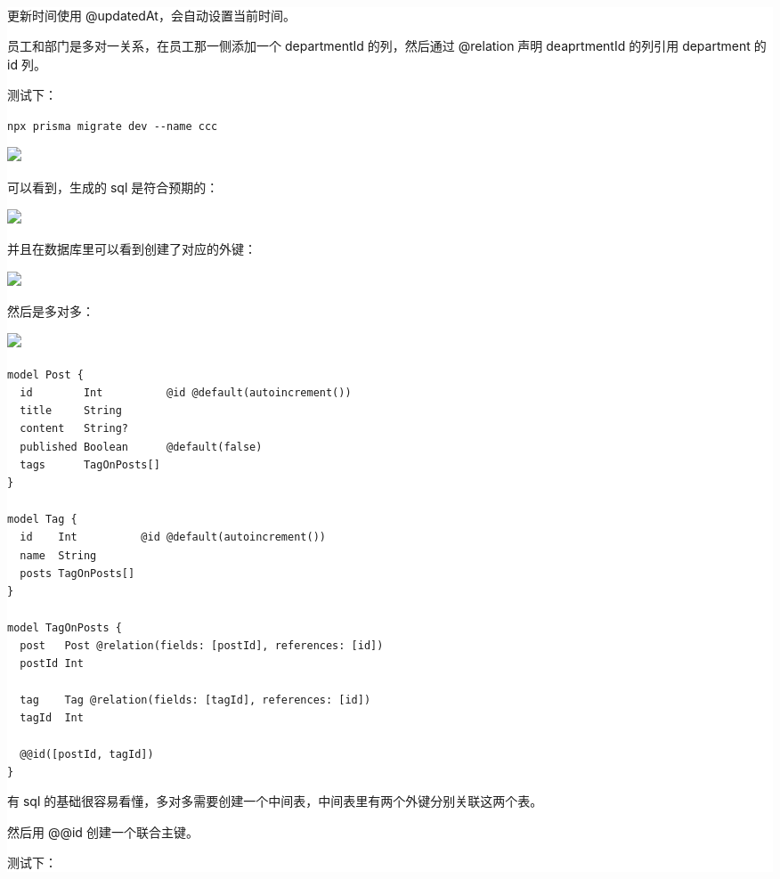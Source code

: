 更新时间使用 @updatedAt，会自动设置当前时间。

员工和部门是多对一关系，在员工那一侧添加一个 departmentId 的列，然后通过 @relation 声明 deaprtmentId 的列引用 department 的 id 列。

测试下：

```
npx prisma migrate dev --name ccc
```

![](/nestjsCheats/image-4869.jpg)

可以看到，生成的 sql 是符合预期的：

![](/nestjsCheats/image-4870.jpg)

并且在数据库里可以看到创建了对应的外键：

![](/nestjsCheats/image-4871.jpg)

然后是多对多：

![](/nestjsCheats/image-4872.jpg)

```
model Post {
  id        Int          @id @default(autoincrement())
  title     String
  content   String?
  published Boolean      @default(false)
  tags      TagOnPosts[]
}

model Tag {
  id    Int          @id @default(autoincrement())
  name  String
  posts TagOnPosts[]
}

model TagOnPosts {
  post   Post @relation(fields: [postId], references: [id])
  postId Int

  tag    Tag @relation(fields: [tagId], references: [id])
  tagId  Int

  @@id([postId, tagId])
}
```

有 sql 的基础很容易看懂，多对多需要创建一个中间表，中间表里有两个外键分别关联这两个表。

然后用 @@id 创建一个联合主键。

测试下：
